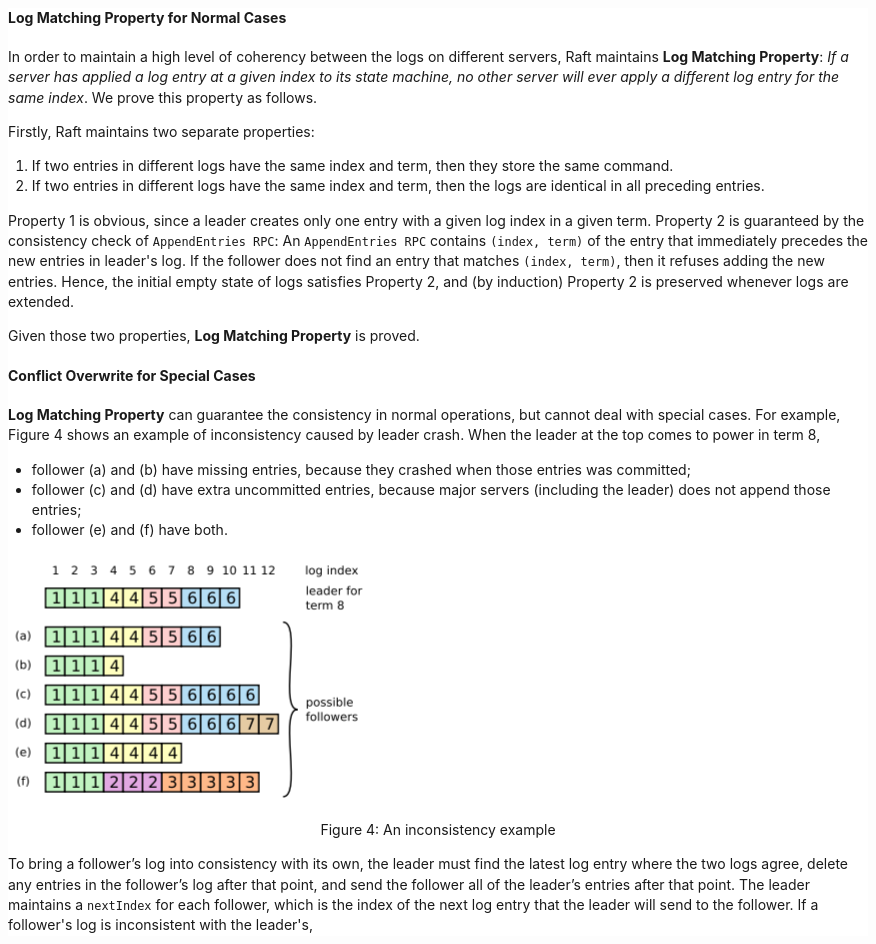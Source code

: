 #### Log Matching Property for Normal Cases

In order to maintain a high level of coherency between the logs on different servers, Raft maintains **Log Matching Property**: *If a server has applied a log entry at a given index to its state machine, no other server will ever apply a different log entry for the same index*. We prove this property as follows. 

Firstly, Raft maintains two separate properties:

1. If two entries in different logs have the same index and term, then they store the same command. 
2. If two entries in different logs have the same index and term, then the logs are identical in all preceding entries.

Property 1 is obvious, since a leader creates only one entry with a given log index in a given term. Property 2 is guaranteed by the consistency check of `AppendEntries RPC`: An `AppendEntries RPC` contains `(index, term)` of the entry that immediately precedes the new entries in leader's log. If the follower does not find an entry that matches `(index, term)`, then it refuses adding the new entries. Hence, the initial empty state of logs satisfies Property 2, and (by induction) Property 2 is preserved whenever logs are extended.

Given those two properties, **Log Matching Property** is proved.

#### Conflict Overwrite for Special Cases

**Log Matching Property** can guarantee the consistency in normal operations, but cannot deal with special cases. For example, Figure 4 shows an example of inconsistency caused by leader crash. When the leader at the top comes to power in term 8, 

* follower (a) and (b) have missing entries, because they crashed when those entries was committed;
* follower (c) and (d) have extra uncommitted entries, because major servers (including the leader) does not append those entries; 
* follower (e) and (f) have both.

![inconsistency_example](picture/inconsistency_example.png)

<div align = "center">Figure 4: An inconsistency example</div>

To bring a follower’s log into consistency with its own, the leader must find the latest log entry where the two logs agree, delete any entries in the follower’s log after that point, and send the follower all of the leader’s entries after that point. The leader maintains a `nextIndex` for each follower, which is the index of the next log entry that the leader will send to the follower. If a follower's log is inconsistent with the leader's, 
